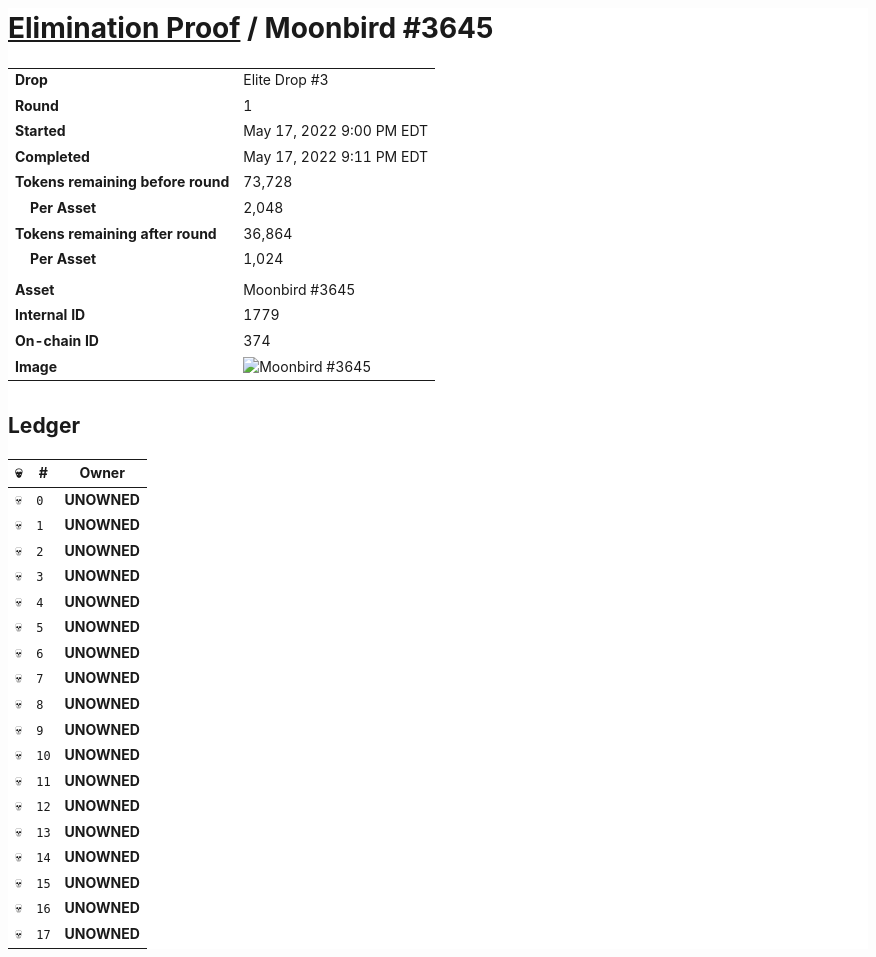 # [Elimination Proof](./readme.md) / Moonbird #3645

|||
|---|---|
| **Drop** | Elite Drop #3 |
| **Round** | 1 |
| **Started** | May 17, 2022 9:00 PM EDT |
| **Completed** | May 17, 2022 9:11 PM EDT |
| **Tokens remaining before round** | 73,728 |
| **&nbsp;&nbsp;&nbsp;&nbsp;Per Asset** | 2,048 |
| **Tokens remaining after round** | 36,864 |
| **&nbsp;&nbsp;&nbsp;&nbsp;Per Asset** | 1,024 |
| | |
| **Asset** | Moonbird #3645 |
| **Internal ID** | 1779 |
| **On-chain ID** | 374 |
| **Image** | <img src="https://tcdn.blokpax.com/9648a5d9-181e-4a18-b5da-374de087ba1e/2c8228c4ca44f568ff81c1372ca35136dce6515b36cc5f91f04038b7f5c8f26f.png" height="200" alt="Moonbird #3645" /> |

## Ledger

| 💀 | # | Owner |
| --- | --- | --- |
| 💀 | `0` | **UNOWNED** |
| 💀 | `1` | **UNOWNED** |
| 💀 | `2` | **UNOWNED** |
| 💀 | `3` | **UNOWNED** |
| 💀 | `4` | **UNOWNED** |
| 💀 | `5` | **UNOWNED** |
| 💀 | `6` | **UNOWNED** |
| 💀 | `7` | **UNOWNED** |
| 💀 | `8` | **UNOWNED** |
| 💀 | `9` | **UNOWNED** |
| 💀 | `10` | **UNOWNED** |
| 💀 | `11` | **UNOWNED** |
| 💀 | `12` | **UNOWNED** |
| 💀 | `13` | **UNOWNED** |
| 💀 | `14` | **UNOWNED** |
| 💀 | `15` | **UNOWNED** |
| 💀 | `16` | **UNOWNED** |
| 💀 | `17` | **UNOWNED** |